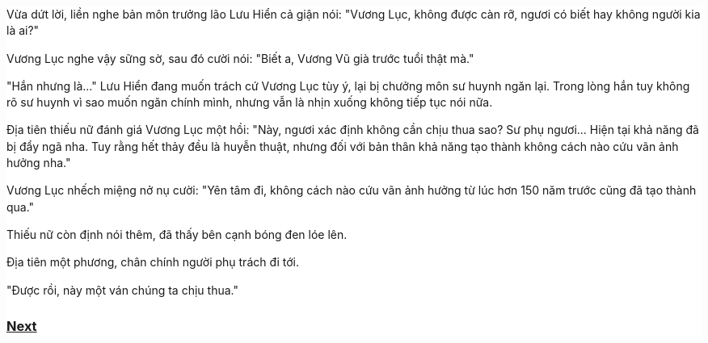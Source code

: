 Vừa dứt lời, liền nghe bản môn trưởng lão Lưu Hiển cả giận nói: "Vương Lục, không được càn rỡ, ngươi có biết hay không người kia là ai?"

Vương Lục nghe vậy sững sờ, sau đó cười nói: "Biết a, Vương Vũ già trước tuổi thật mà."

"Hắn nhưng là..." Lưu Hiển đang muốn trách cứ Vương Lục tùy ý, lại bị chưởng môn sư huynh ngăn lại. Trong lòng hắn tuy không rõ sư huynh vì sao muốn ngăn chính mình, nhưng vẫn là nhịn xuống không tiếp tục nói nữa.

Địa tiên thiếu nữ đánh giá Vương Lục một hồi: "Này, ngươi xác định không cần chịu thua sao? Sư phụ ngươi... Hiện tại khả năng đã bị đẩy ngã nha. Tuy rằng hết thảy đều là huyễn thuật, nhưng đối với bản thân khả năng tạo thành không cách nào cứu vãn ảnh hưởng nha."

Vương Lục nhếch miệng nở nụ cười: "Yên tâm đi, không cách nào cứu vãn ảnh hưởng từ lúc hơn 150 năm trước cũng đã tạo thành qua."

Thiếu nữ còn định nói thêm, đã thấy bên cạnh bóng đen lóe lên.

Địa tiên một phương, chân chính người phụ trách đi tới.

"Được rồi, này một ván chúng ta chịu thua."

### [Next](./chuong-644.html)
